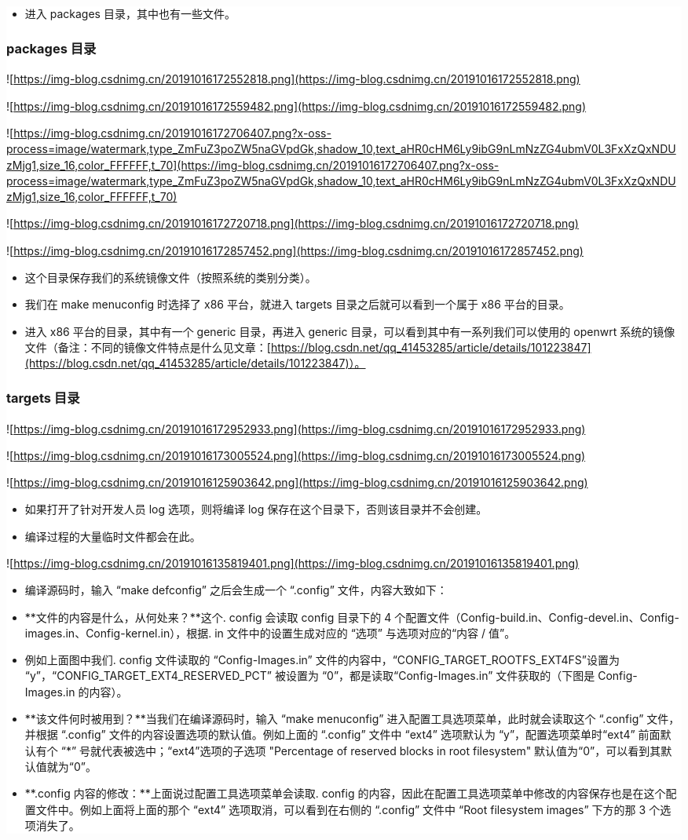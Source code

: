  - 进入 packages 目录，其中也有一些文件。

### packages 目录

![https://img-blog.csdnimg.cn/20191016172552818.png](https://img-blog.csdnimg.cn/20191016172552818.png)

![https://img-blog.csdnimg.cn/20191016172559482.png](https://img-blog.csdnimg.cn/20191016172559482.png)

![https://img-blog.csdnimg.cn/20191016172706407.png?x-oss-process=image/watermark,type_ZmFuZ3poZW5naGVpdGk,shadow_10,text_aHR0cHM6Ly9ibG9nLmNzZG4ubmV0L3FxXzQxNDUzMjg1,size_16,color_FFFFFF,t_70](https://img-blog.csdnimg.cn/20191016172706407.png?x-oss-process=image/watermark,type_ZmFuZ3poZW5naGVpdGk,shadow_10,text_aHR0cHM6Ly9ibG9nLmNzZG4ubmV0L3FxXzQxNDUzMjg1,size_16,color_FFFFFF,t_70)

![https://img-blog.csdnimg.cn/20191016172720718.png](https://img-blog.csdnimg.cn/20191016172720718.png)

![https://img-blog.csdnimg.cn/20191016172857452.png](https://img-blog.csdnimg.cn/20191016172857452.png)

> 

  - 这个目录保存我们的系统镜像文件（按照系统的类别分类）。

  - 我们在 make menuconfig 时选择了 x86 平台，就进入 targets 目录之后就可以看到一个属于 x86 平台的目录。

  - 进入 x86 平台的目录，其中有一个 generic 目录，再进入 generic 目录，可以看到其中有一系列我们可以使用的 openwrt 系统的镜像文件（备注：不同的镜像文件特点是什么见文章：[https://blog.csdn.net/qq_41453285/article/details/101223847](https://blog.csdn.net/qq_41453285/article/details/101223847)）。

### targets 目录

![https://img-blog.csdnimg.cn/20191016172952933.png](https://img-blog.csdnimg.cn/20191016172952933.png)

![https://img-blog.csdnimg.cn/20191016173005524.png](https://img-blog.csdnimg.cn/20191016173005524.png)

![https://img-blog.csdnimg.cn/20191016125903642.png](https://img-blog.csdnimg.cn/20191016125903642.png)

- 如果打开了针对开发人员 log 选项，则将编译 log 保存在这个目录下，否则该目录并不会创建。

- 编译过程的大量临时文件都会在此。

![https://img-blog.csdnimg.cn/20191016135819401.png](https://img-blog.csdnimg.cn/20191016135819401.png)

> 

  - 编译源码时，输入 “make defconfig” 之后会生成一个 “.config” 文件，内容大致如下：

  - **文件的内容是什么，从何处来？**这个. config 会读取 config 目录下的 4 个配置文件（Config-build.in、Config-devel.in、Config-images.in、Config-kernel.in），根据. in 文件中的设置生成对应的 “选项” 与选项对应的“内容 / 值”。

  - 例如上面图中我们. config 文件读取的 “Config-Images.in” 文件的内容中，“CONFIG_TARGET_ROOTFS_EXT4FS”设置为 “y”，“CONFIG_TARGET_EXT4_RESERVED_PCT” 被设置为 “0”，都是读取“Config-Images.in” 文件获取的（下图是 Config-Images.in 的内容）。

  - **该文件何时被用到？**当我们在编译源码时，输入 “make menuconfig” 进入配置工具选项菜单，此时就会读取这个 “.config” 文件，并根据 “.config” 文件的内容设置选项的默认值。例如上面的 “.config” 文件中 “ext4” 选项默认为 “y”，配置选项菜单时“ext4” 前面默认有个 “*” 号就代表被选中；“ext4”选项的子选项 "Percentage of reserved blocks in root filesystem" 默认值为“0”，可以看到其默认值就为“0”。

  - **.config 内容的修改：**上面说过配置工具选项菜单会读取. config 的内容，因此在配置工具选项菜单中修改的内容保存也是在这个配置文件中。例如上面将上面的那个 “ext4” 选项取消，可以看到在右侧的 “.config” 文件中 “Root filesystem images” 下方的那 3 个选项消失了。

